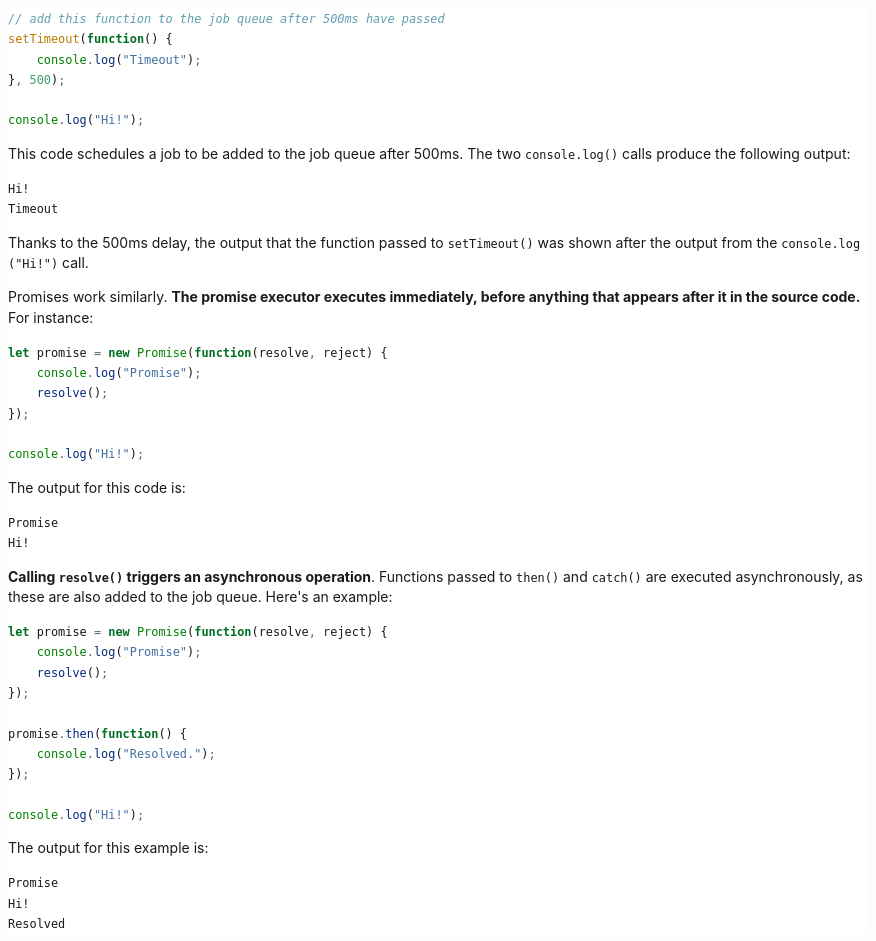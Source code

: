 ```js
// add this function to the job queue after 500ms have passed
setTimeout(function() {
    console.log("Timeout");
}, 500);

console.log("Hi!");
```

This code schedules a job to be added to the job queue after 500ms. The two `console.log()` calls produce the following output:

```
Hi!
Timeout
```

Thanks to the 500ms delay, the output that the function passed to `setTimeout()` was shown after the output from the `console.log("Hi!")` call.

Promises work similarly. **The promise executor executes immediately, before anything that appears after it in the source code.** For instance:

```js
let promise = new Promise(function(resolve, reject) {
    console.log("Promise");
    resolve();
});

console.log("Hi!");
```

The output for this code is:

```
Promise
Hi!
```

**Calling `resolve()` triggers an asynchronous operation**. Functions passed to `then()` and `catch()` are executed asynchronously, as these are also added to the job queue. Here's an example:

```js
let promise = new Promise(function(resolve, reject) {
    console.log("Promise");
    resolve();
});

promise.then(function() {
    console.log("Resolved.");
});

console.log("Hi!");
```

The output for this example is:

```
Promise
Hi!
Resolved
```
